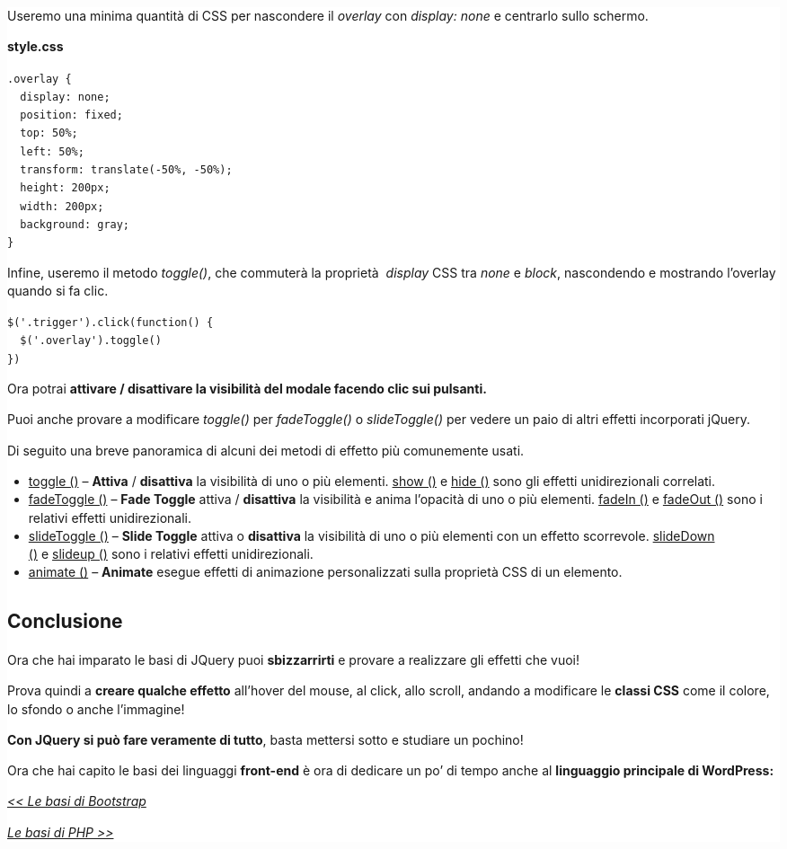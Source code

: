 Useremo una minima quantità di CSS per nascondere il _overlay_ con _display: none_ e centrarlo sullo schermo.

**style.css**

```
.overlay {
  display: none;
  position: fixed;
  top: 50%;
  left: 50%;
  transform: translate(-50%, -50%);
  height: 200px;
  width: 200px;
  background: gray;
}
```

Infine, useremo il metodo _toggle()_, che commuterà la proprietà  _display_ CSS tra _none_ e _block_, nascondendo e mostrando l’overlay quando si fa clic.

```
$('.trigger').click(function() {
  $('.overlay').toggle()
})
```

Ora potrai **attivare / disattivare la visibilità del modale facendo clic sui pulsanti.**

Puoi anche provare a modificare _toggle()_ per _fadeToggle()_ o _slideToggle()_ per vedere un paio di altri effetti incorporati jQuery.

Di seguito una breve panoramica di alcuni dei metodi di effetto più comunemente usati.

- [toggle ()](https://api.jquery.com/toggle/) – **Attiva** / **disattiva** la visibilità di uno o più elementi. [show ()](https://api.jquery.com/show/) e [hide ()](https://api.jquery.com/hide/) sono gli effetti unidirezionali correlati.
- [fadeToggle ()](https://api.jquery.com/fadetoggle/) – **Fade Toggle** attiva / **disattiva** la visibilità e anima l’opacità di uno o più elementi. [fadeIn ()](https://api.jquery.com/fadein/) e [fadeOut ()](https://api.jquery.com/fadeout/) sono i relativi effetti unidirezionali.
- [slideToggle ()](https://api.jquery.com/slidetoggle/) – **Slide Toggle** attiva o **disattiva** la visibilità di uno o più elementi con un effetto scorrevole. [slideDown ()](https://api.jquery.com/slidedown/) e [slideup ()](https://api.jquery.com/slideup) sono i relativi effetti unidirezionali.
- [animate ()](https://api.jquery.com/animate/) – **Animate** esegue effetti di animazione personalizzati sulla proprietà CSS di un elemento.

## Conclusione

Ora che hai imparato le basi di JQuery puoi **sbizzarrirti** e provare a realizzare gli effetti che vuoi!

Prova quindi a **creare qualche effetto** all’hover del mouse, al click, allo scroll, andando a modificare le **classi CSS** come il colore, lo sfondo o anche l’immagine!

**Con JQuery si può fare veramente di tutto**, basta mettersi sotto e studiare un pochino!

Ora che hai capito le basi dei linguaggi **front-end** è ora di dedicare un po’ di tempo anche al **linguaggio principale di WordPress:**

_[<< Le basi di Bootstrap](/guide/le-basi-di-bootstrap/)_

_[Le basi di PHP >>](/guide/le-basi-di-php/)_

